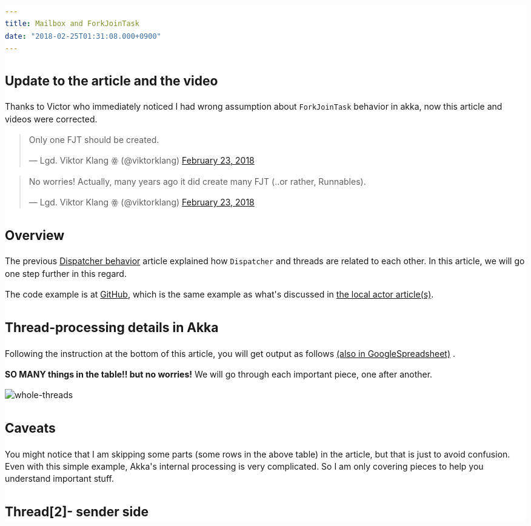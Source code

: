 ```yaml
---
title: Mailbox and ForkJoinTask
date: "2018-02-25T01:31:08.000+0900"
---
```



## Update to the article and the video

Thanks to Victor who immediately noticed I had wrong assumption about `ForkJoinTask` behavior in akka, now this article and videos were corrected.

<blockquote class="twitter-tweet"><p lang="en" dir="ltr">Only one FJT should be created.</p>&mdash; Lgd. Viktor Klang ꙮ (@viktorklang) <a href="https://twitter.com/viktorklang/status/967066161899819008?ref_src=twsrc%5Etfw">February 23, 2018</a></blockquote> <script async src="https://platform.twitter.com/widgets.js" charset="utf-8"></script>

<blockquote class="twitter-tweet"><p lang="en" dir="ltr">No worries! Actually, many years ago it did create many FJT (..or rather, Runnables).</p>&mdash; Lgd. Viktor Klang ꙮ (@viktorklang) <a href="https://twitter.com/viktorklang/status/967082002804609024?ref_src=twsrc%5Etfw">February 23, 2018</a></blockquote>

## Overview

<p align="center"><iframe width="640" height="360" src="https://www.youtube.com/embed/dnu6JqtzNJI" frameborder="0" allow="autoplay; encrypted-media" allowfullscreen></iframe></p>

The previous [Dispatcher behavior](../dispatcher-behavior/) article explained how `Dispatcher` and threads are related to each other. In this article, we will go one step further in this regard.

The code example is at [GitHub](https://github.com/richardimaoka/resources/tree/master/local-minimal), which is the same example as 
what's discussed in [the local actor article(s)](http://localhost:8000/local-minimal-sender/).

## Thread-processing details in Akka

Following the instruction at the bottom of this article, you will get output as follows [(also in GoogleSpreadsheet)](https://drive.google.com/open?id=194-t1rYNQU2mprybSC9RibJ7HopCAdPqJX94XlIKxXk) . 

**SO MANY things in the table!! but no worries!** We will go through each important piece, one after another.

![whole-threads](/images/mailbox-and-fork-join-task/whole-threads.png)

## Caveats

You might notice that I am skipping some parts (some rows in the above table) in the article, but that is just to avoid confusion. Even with this simple example, Akka's internal processing is very complicated. So I am only covering pieces to help you understand important stuff.

## Thread[2]- sender side
